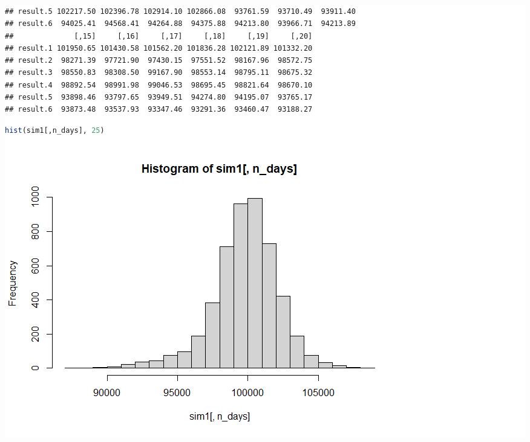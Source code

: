     ## result.5 102217.50 102396.78 102914.10 102866.08  93761.59  93710.49  93911.40
    ## result.6  94025.41  94568.41  94264.88  94375.88  94213.80  93966.71  94213.89
    ##              [,15]     [,16]     [,17]     [,18]     [,19]     [,20]
    ## result.1 101950.65 101430.58 101562.20 101836.28 102121.89 101332.20
    ## result.2  98271.39  97721.90  97430.15  97551.52  98167.96  98572.75
    ## result.3  98550.83  98308.50  99167.90  98553.14  98795.11  98675.32
    ## result.4  98892.54  98991.98  99046.53  98695.45  98821.64  98670.10
    ## result.5  93898.46  93797.65  93949.51  94274.80  94195.07  93765.17
    ## result.6  93873.48  93537.93  93347.46  93291.36  93460.47  93188.27

``` r
hist(sim1[,n_days], 25)
```

![](HW2_files/figure-gfm/unnamed-chunk-18-2.png)
